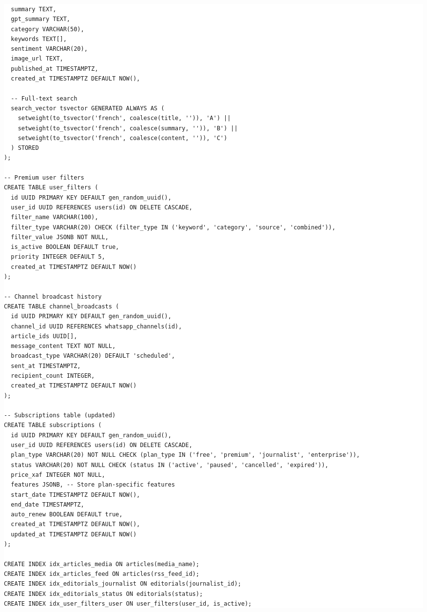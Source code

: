 ```
  summary TEXT,
  gpt_summary TEXT,
  category VARCHAR(50),
  keywords TEXT[],
  sentiment VARCHAR(20),
  image_url TEXT,
  published_at TIMESTAMPTZ,
  created_at TIMESTAMPTZ DEFAULT NOW(),
  
  -- Full-text search
  search_vector tsvector GENERATED ALWAYS AS (
    setweight(to_tsvector('french', coalesce(title, '')), 'A') ||
    setweight(to_tsvector('french', coalesce(summary, '')), 'B') ||
    setweight(to_tsvector('french', coalesce(content, '')), 'C')
  ) STORED
);

-- Premium user filters
CREATE TABLE user_filters (
  id UUID PRIMARY KEY DEFAULT gen_random_uuid(),
  user_id UUID REFERENCES users(id) ON DELETE CASCADE,
  filter_name VARCHAR(100),
  filter_type VARCHAR(20) CHECK (filter_type IN ('keyword', 'category', 'source', 'combined')),
  filter_value JSONB NOT NULL,
  is_active BOOLEAN DEFAULT true,
  priority INTEGER DEFAULT 5,
  created_at TIMESTAMPTZ DEFAULT NOW()
);

-- Channel broadcast history
CREATE TABLE channel_broadcasts (
  id UUID PRIMARY KEY DEFAULT gen_random_uuid(),
  channel_id UUID REFERENCES whatsapp_channels(id),
  article_ids UUID[],
  message_content TEXT NOT NULL,
  broadcast_type VARCHAR(20) DEFAULT 'scheduled',
  sent_at TIMESTAMPTZ,
  recipient_count INTEGER,
  created_at TIMESTAMPTZ DEFAULT NOW()
);

-- Subscriptions table (updated)
CREATE TABLE subscriptions (
  id UUID PRIMARY KEY DEFAULT gen_random_uuid(),
  user_id UUID REFERENCES users(id) ON DELETE CASCADE,
  plan_type VARCHAR(20) NOT NULL CHECK (plan_type IN ('free', 'premium', 'journalist', 'enterprise')),
  status VARCHAR(20) NOT NULL CHECK (status IN ('active', 'paused', 'cancelled', 'expired')),
  price_xaf INTEGER NOT NULL,
  features JSONB, -- Store plan-specific features
  start_date TIMESTAMPTZ DEFAULT NOW(),
  end_date TIMESTAMPTZ,
  auto_renew BOOLEAN DEFAULT true,
  created_at TIMESTAMPTZ DEFAULT NOW(),
  updated_at TIMESTAMPTZ DEFAULT NOW()
);

CREATE INDEX idx_articles_media ON articles(media_name);
CREATE INDEX idx_articles_feed ON articles(rss_feed_id);
CREATE INDEX idx_editorials_journalist ON editorials(journalist_id);
CREATE INDEX idx_editorials_status ON editorials(status);
CREATE INDEX idx_user_filters_user ON user_filters(user_id, is_active);
```
